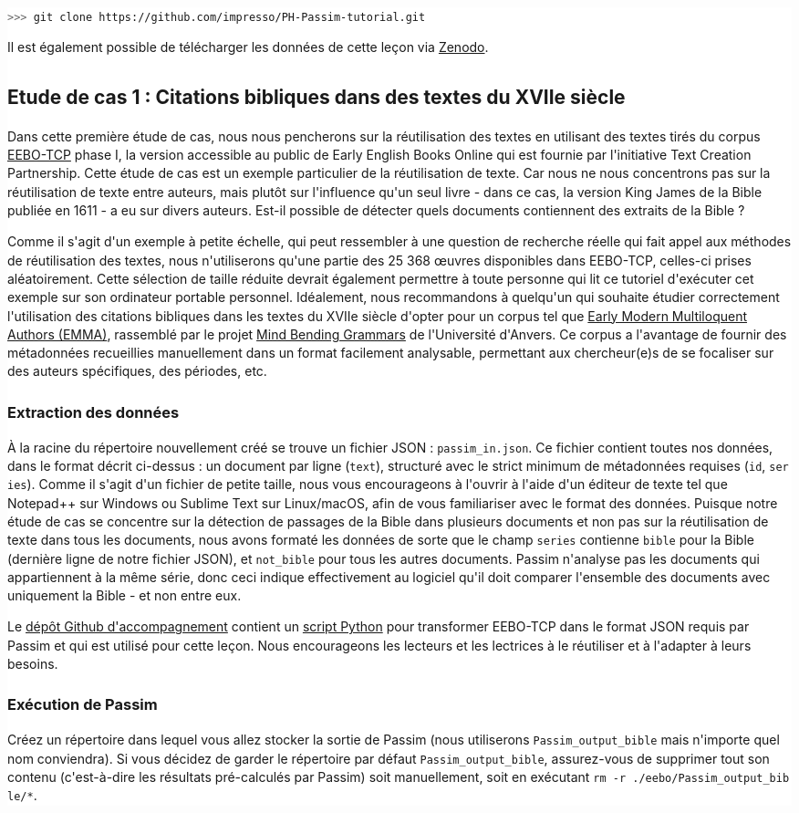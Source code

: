 ```bash
>>> git clone https://github.com/impresso/PH-Passim-tutorial.git
```

Il est également possible de télécharger les données de cette leçon via [Zenodo](https://zenodo.org/badge/latestdoi/250229057).

## Etude de cas 1 : Citations bibliques dans des textes du XVIIe siècle

Dans cette première étude de cas, nous nous pencherons sur la réutilisation des textes en utilisant des textes tirés du corpus [EEBO-TCP](https://textcreationpartnership.org/tcp-texts/eebo-tcp-early-english-books-online/) phase I, la version accessible au public de Early English Books Online qui est fournie par l'initiative Text Creation Partnership. Cette étude de cas est un exemple particulier de la réutilisation de texte. Car nous ne nous concentrons pas sur la réutilisation de texte entre auteurs, mais plutôt sur l'influence qu'un seul livre - dans ce cas, la version King James de la Bible publiée en 1611 - a eu sur divers auteurs. Est-il possible de détecter quels documents contiennent des extraits de la Bible ?

Comme il s'agit d'un exemple à petite échelle, qui peut ressembler à une question de recherche réelle qui fait appel aux méthodes de réutilisation des textes, nous n'utiliserons qu'une partie des 25 368 œuvres disponibles dans EEBO-TCP, celles-ci prises aléatoirement. Cette sélection de taille réduite devrait également permettre à toute personne qui lit ce tutoriel d'exécuter cet exemple sur son ordinateur portable personnel. Idéalement, nous recommandons à quelqu'un qui souhaite étudier correctement l'utilisation des citations bibliques dans les textes du XVIIe siècle d'opter pour un corpus tel que [Early Modern Multiloquent Authors (EMMA)](https://www.uantwerpen.be/en/projects/mind-bending-grammars/emma-corpus/), rassemblé par le projet [Mind Bending Grammars](https://www.uantwerpen.be/en/projects/mind-bending-grammars/) de l'Université d'Anvers. Ce corpus a l'avantage de fournir des métadonnées recueillies manuellement dans un format facilement analysable, permettant aux chercheur(e)s de se focaliser sur des auteurs spécifiques, des périodes, etc.

### Extraction des données

À la racine du répertoire nouvellement créé se trouve un fichier JSON : `passim_in.json`. Ce fichier contient toutes nos données, dans le format décrit ci-dessus : un document par ligne (`text`), structuré avec le strict minimum de métadonnées requises (`id`, `series`). Comme il s'agit d'un fichier de petite taille, nous vous encourageons à l'ouvrir à l'aide d'un éditeur de texte tel que Notepad++ sur Windows ou Sublime Text sur Linux/macOS, afin de vous familiariser avec le format des données. Puisque notre étude de cas se concentre sur la détection de passages de la Bible dans plusieurs documents et non pas sur la réutilisation de texte dans tous les documents, nous avons formaté les données de sorte que le champ `series` contienne `bible` pour la Bible (dernière ligne de notre fichier JSON), et `not_bible` pour tous les autres documents. Passim n'analyse pas les documents qui appartiennent à la même série, donc ceci indique effectivement au logiciel qu'il doit comparer l'ensemble des documents avec uniquement la Bible - et non entre eux.

Le [dépôt Github d'accompagnement](https://github.com/impresso/PH-Passim-tutorial/) contient un [script Python](https://github.com/impresso/PH-Passim-tutorial/blob/master/eebo/code/main.py) pour transformer EEBO-TCP dans le format JSON requis par Passim et qui est utilisé pour cette leçon. Nous encourageons les lecteurs et les lectrices à le réutiliser et à l'adapter à leurs besoins.

### Exécution de Passim

Créez un répertoire dans lequel vous allez stocker la sortie de Passim (nous utiliserons `Passim_output_bible` mais n'importe quel nom conviendra). Si vous décidez de garder le répertoire par défaut `Passim_output_bible`, assurez-vous de supprimer tout son contenu (c'est-à-dire les résultats pré-calculés par Passim) soit manuellement, soit en exécutant `rm -r ./eebo/Passim_output_bible/*`.
